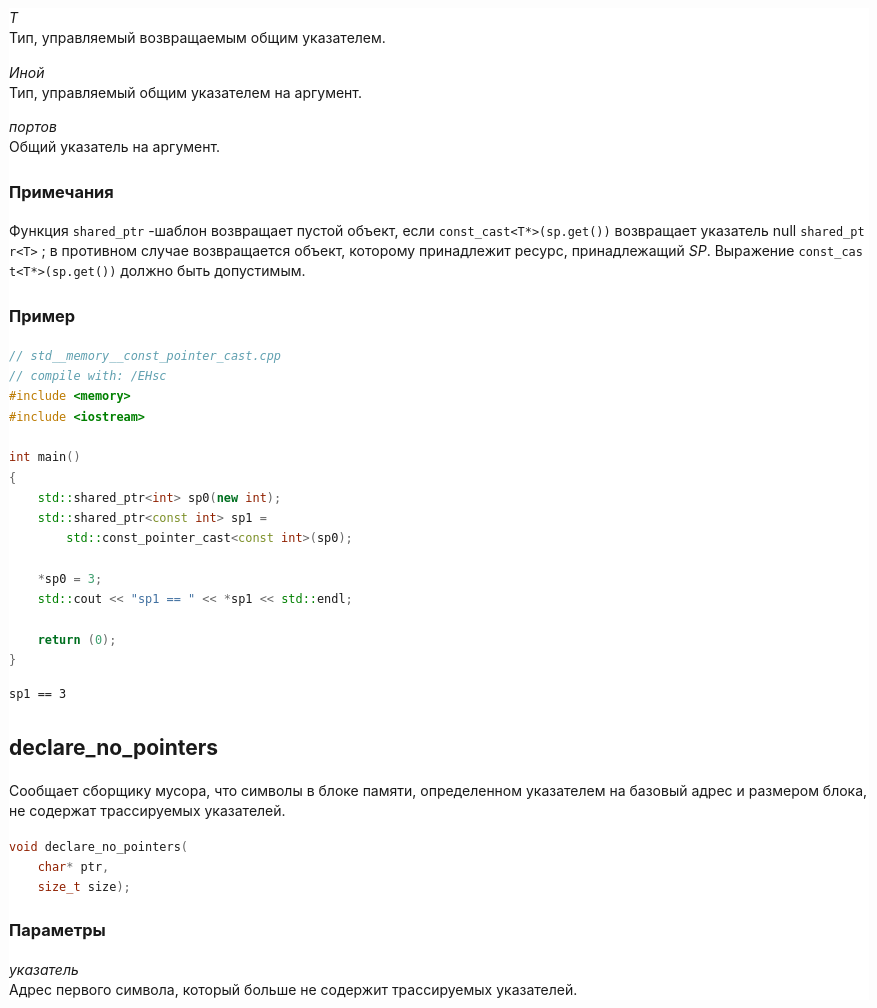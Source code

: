 *T*\
Тип, управляемый возвращаемым общим указателем.

*Иной*\
Тип, управляемый общим указателем на аргумент.

*портов*\
Общий указатель на аргумент.

### <a name="remarks"></a>Примечания

Функция `shared_ptr` -шаблон возвращает пустой объект, если `const_cast<T*>(sp.get())` возвращает указатель null `shared_ptr<T>` ; в противном случае возвращается объект, которому принадлежит ресурс, принадлежащий *SP*. Выражение `const_cast<T*>(sp.get())` должно быть допустимым.

### <a name="example"></a>Пример

```cpp
// std__memory__const_pointer_cast.cpp
// compile with: /EHsc
#include <memory>
#include <iostream>

int main()
{
    std::shared_ptr<int> sp0(new int);
    std::shared_ptr<const int> sp1 =
        std::const_pointer_cast<const int>(sp0);

    *sp0 = 3;
    std::cout << "sp1 == " << *sp1 << std::endl;

    return (0);
}
```

```Output
sp1 == 3
```

## <a name="declare_no_pointers"></a>declare_no_pointers

Сообщает сборщику мусора, что символы в блоке памяти, определенном указателем на базовый адрес и размером блока, не содержат трассируемых указателей.

```cpp
void declare_no_pointers(
    char* ptr,
    size_t size);
```

### <a name="parameters"></a>Параметры

*указатель*\
Адрес первого символа, который больше не содержит трассируемых указателей.
